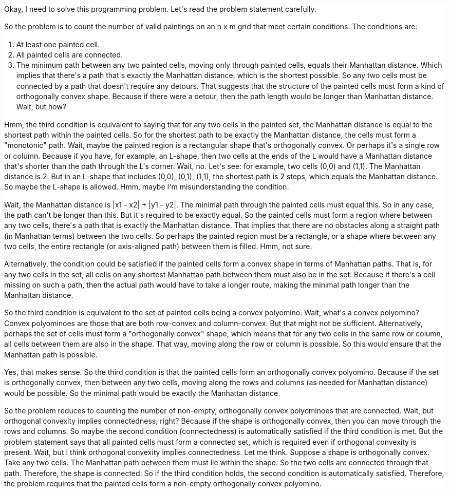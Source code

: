 <think>
Okay, I need to solve this programming problem. Let's read the problem statement carefully.

So the problem is to count the number of valid paintings on an n x m grid that meet certain conditions. The conditions are:

1. At least one painted cell.
2. All painted cells are connected.
3. The minimum path between any two painted cells, moving only through painted cells, equals their Manhattan distance. Which implies that there's a path that's exactly the Manhattan distance, which is the shortest possible. So any two cells must be connected by a path that doesn't require any detours. That suggests that the structure of the painted cells must form a kind of orthogonally convex shape. Because if there were a detour, then the path length would be longer than Manhattan distance. Wait, but how?

Hmm, the third condition is equivalent to saying that for any two cells in the painted set, the Manhattan distance is equal to the shortest path within the painted cells. So for the shortest path to be exactly the Manhattan distance, the cells must form a "monotonic" path. Wait, maybe the painted region is a rectangular shape that's orthogonally convex. Or perhaps it's a single row or column. Because if you have, for example, an L-shape, then two cells at the ends of the L would have a Manhattan distance that's shorter than the path through the L's corner. Wait, no. Let's see: for example, two cells (0,0) and (1,1). The Manhattan distance is 2. But in an L-shape that includes (0,0), (0,1), (1,1), the shortest path is 2 steps, which equals the Manhattan distance. So maybe the L-shape is allowed. Hmm, maybe I'm misunderstanding the condition.

Wait, the Manhattan distance is |x1 - x2| + |y1 - y2|. The minimal path through the painted cells must equal this. So in any case, the path can't be longer than this. But it's required to be exactly equal. So the painted cells must form a region where between any two cells, there's a path that is exactly the Manhattan distance. That implies that there are no obstacles along a straight path (in Manhattan terms) between the two cells. So perhaps the painted region must be a rectangle, or a shape where between any two cells, the entire rectangle (or axis-aligned path) between them is filled. Hmm, not sure.

Alternatively, the condition could be satisfied if the painted cells form a convex shape in terms of Manhattan paths. That is, for any two cells in the set, all cells on any shortest Manhattan path between them must also be in the set. Because if there's a cell missing on such a path, then the actual path would have to take a longer route, making the minimal path longer than the Manhattan distance.

So the third condition is equivalent to the set of painted cells being a convex polyomino. Wait, what's a convex polyomino? Convex polyominoes are those that are both row-convex and column-convex. But that might not be sufficient. Alternatively, perhaps the set of cells must form a "orthogonally convex" shape, which means that for any two cells in the same row or column, all cells between them are also in the shape. That way, moving along the row or column is possible. So this would ensure that the Manhattan path is possible.

Yes, that makes sense. So the third condition is that the painted cells form an orthogonally convex polyomino. Because if the set is orthogonally convex, then between any two cells, moving along the rows and columns (as needed for Manhattan distance) would be possible. So the minimal path would be exactly the Manhattan distance.

So the problem reduces to counting the number of non-empty, orthogonally convex polyominoes that are connected. Wait, but orthogonal convexity implies connectedness, right? Because if the shape is orthogonally convex, then you can move through the rows and columns. So maybe the second condition (connectedness) is automatically satisfied if the third condition is met. But the problem statement says that all painted cells must form a connected set, which is required even if orthogonal convexity is present. Wait, but I think orthogonal convexity implies connectedness. Let me think. Suppose a shape is orthogonally convex. Take any two cells. The Manhattan path between them must lie within the shape. So the two cells are connected through that path. Therefore, the shape is connected. So if the third condition holds, the second condition is automatically satisfied. Therefore, the problem requires that the painted cells form a non-empty orthogonally convex polyomino.
